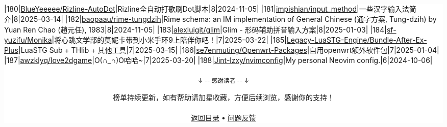 |180|[BlueYeeeee/Rizline-AutoDot](https://github.com/BlueYeeeee/Rizline-AutoDot)|Rizline全自动打歌刷Dot脚本|8|2024-11-05|
|181|[impishian/input_method](https://github.com/impishian/input_method)|一些汉字输入法简介|8|2025-03-14|
|182|[baopaau/rime-tungdzih](https://github.com/baopaau/rime-tungdzih)|Rime schema: an IM implementation of General Chinese (通字方案, Tung-dzih) by Yuan Ren Chao (趙元任), 1983|8|2024-11-05|
|183|[alexluigit/glim](https://github.com/alexluigit/glim)|Glim - 形码辅助拼音输入方案|8|2025-01-03|
|184|[sf-yuzifu/Monika](https://github.com/sf-yuzifu/Monika)|将心跳文学部的莫妮卡带到小米手环9上陪伴你吧！|7|2025-03-22|
|185|[Legacy-LuaSTG-Engine/Bundle-After-Ex-Plus](https://github.com/Legacy-LuaSTG-Engine/Bundle-After-Ex-Plus)|LuaSTG Sub + THlib + 其他工具|7|2025-03-15|
|186|[se7enmuting/Openwrt-Packages](https://github.com/se7enmuting/Openwrt-Packages)|自用openwrt额外软件包|7|2025-01-04|
|187|[awzklyq/love2dgame](https://github.com/awzklyq/love2dgame)|O(∩_∩)O哈哈~|7|2025-03-20|
|188|[Jint-lzxy/nvimconfig](https://github.com/Jint-lzxy/nvimconfig)|My personal Neovim config.|6|2024-10-06|

<div align="center">
    <p><sub>↓ -- 感谢读者 -- ↓</sub></p>
    榜单持续更新，如有帮助请加星收藏，方便后续浏览，感谢你的支持！
</div>

<br/>

<div align="center"><a href="https://gitee.com/GrowingGit/GitHub-Chinese-Top-Charts#github中文排行榜">返回目录</a> • <a href="/content/docs/feedback.md">问题反馈</a></div>
